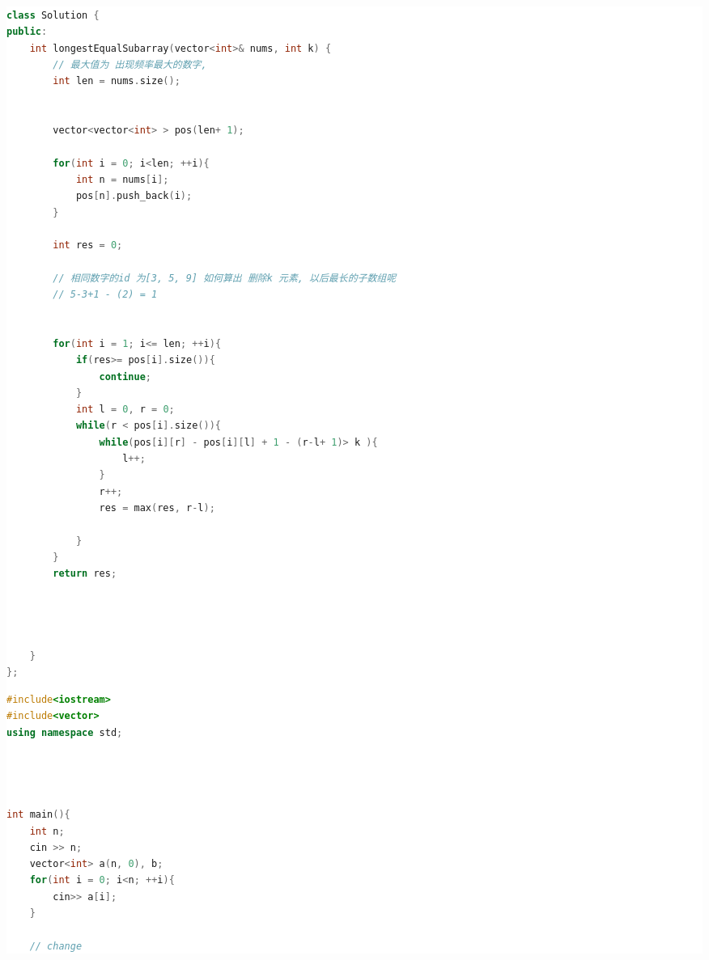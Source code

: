 ```c++
class Solution {
public:
    int longestEqualSubarray(vector<int>& nums, int k) {
        // 最大值为 出现频率最大的数字, 
        int len = nums.size();


        vector<vector<int> > pos(len+ 1);

        for(int i = 0; i<len; ++i){
            int n = nums[i];
            pos[n].push_back(i);
        }

        int res = 0;

        // 相同数字的id 为[3, 5, 9] 如何算出 删除k 元素, 以后最长的子数组呢
        // 5-3+1 - (2) = 1


        for(int i = 1; i<= len; ++i){
            if(res>= pos[i].size()){
                continue;
            }
            int l = 0, r = 0;
            while(r < pos[i].size()){
                while(pos[i][r] - pos[i][l] + 1 - (r-l+ 1)> k ){
                    l++;
                }
                r++;
                res = max(res, r-l);

            }
        }
        return res;




    }
};
```







```c++
#include<iostream>
#include<vector>
using namespace std;




int main(){
    int n;
    cin >> n;
    vector<int> a(n, 0), b;
    for(int i = 0; i<n; ++i){
        cin>> a[i];
    }
    
    // change
```
